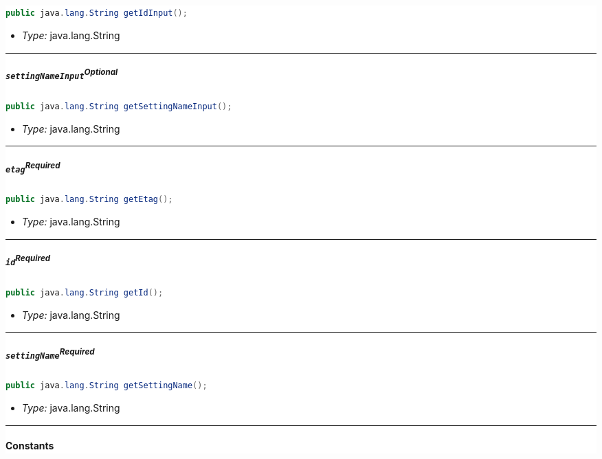 ```java
public java.lang.String getIdInput();
```

- *Type:* java.lang.String

---

##### `settingNameInput`<sup>Optional</sup> <a name="settingNameInput" id="@cdktf/provider-databricks.automaticClusterUpdateWorkspaceSetting.AutomaticClusterUpdateWorkspaceSetting.property.settingNameInput"></a>

```java
public java.lang.String getSettingNameInput();
```

- *Type:* java.lang.String

---

##### `etag`<sup>Required</sup> <a name="etag" id="@cdktf/provider-databricks.automaticClusterUpdateWorkspaceSetting.AutomaticClusterUpdateWorkspaceSetting.property.etag"></a>

```java
public java.lang.String getEtag();
```

- *Type:* java.lang.String

---

##### `id`<sup>Required</sup> <a name="id" id="@cdktf/provider-databricks.automaticClusterUpdateWorkspaceSetting.AutomaticClusterUpdateWorkspaceSetting.property.id"></a>

```java
public java.lang.String getId();
```

- *Type:* java.lang.String

---

##### `settingName`<sup>Required</sup> <a name="settingName" id="@cdktf/provider-databricks.automaticClusterUpdateWorkspaceSetting.AutomaticClusterUpdateWorkspaceSetting.property.settingName"></a>

```java
public java.lang.String getSettingName();
```

- *Type:* java.lang.String

---

#### Constants <a name="Constants" id="Constants"></a>

